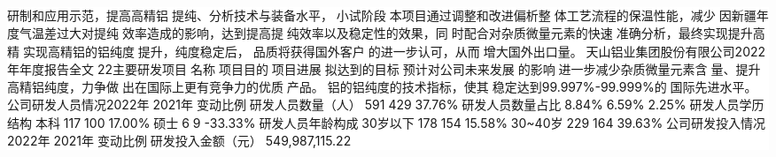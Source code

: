 研制和应用示范，提高高精铝
提纯、分析技术与装备水平，
小试阶段
本项目通过调整和改进偏析整
体工艺流程的保温性能，减少
因新疆年度气温差过大对提纯
效率造成的影响，达到提高提
纯效率以及稳定性的效果，同
时配合对杂质微量元素的快速
准确分析，最终实现提升高精
实现高精铝的铝纯度
提升，纯度稳定后，
品质将获得国外客户
的进一步认可，从而
增大国外出口量。
天山铝业集团股份有限公司2022年年度报告全文
22主要研发项目
名称
项目目的
项目进展
拟达到的目标
预计对公司未来发展
的影响
进一步减少杂质微量元素含
量、提升高精铝纯度，力争做
出在国际上更有竞争力的优质
产品。
铝的铝纯度的技术指标，使其
稳定达到99.997%-99.999%的
国际先进水平。
公司研发人员情况2022年
2021年
变动比例
研发人员数量（人）
591
429
37.76%
研发人员数量占比
8.84%
6.59%
2.25%
研发人员学历结构
本科
117
100
17.00%
硕士
6
9
-33.33%
研发人员年龄构成
30岁以下
178
154
15.58%
30~40岁
229
164
39.63%
公司研发投入情况2022年
2021年
变动比例
研发投入金额（元）
549,987,115.22